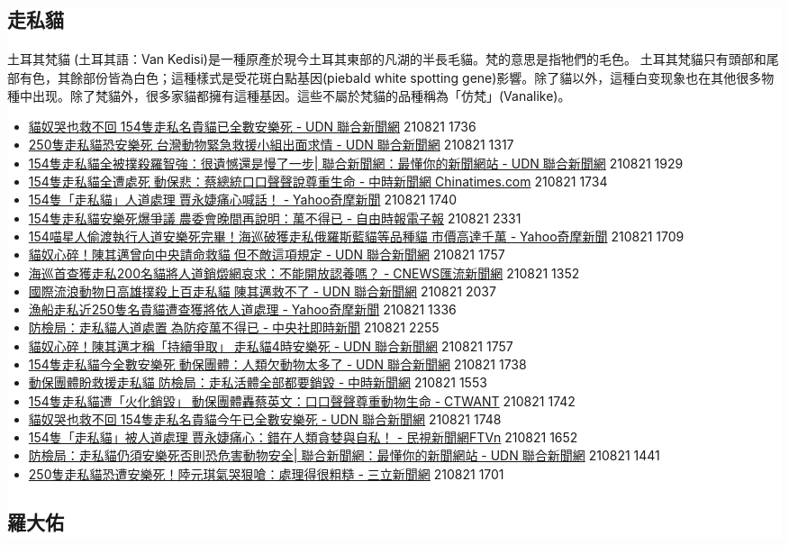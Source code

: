 ## 走私貓

土耳其梵貓 (土耳其語：Van Kedisi)是一種原產於現今土耳其東部的凡湖的半長毛貓。梵的意思是指牠們的毛色。
土耳其梵貓只有頭部和尾部有色，其餘部份皆為白色；這種樣式是受花斑白點基因(piebald white spotting gene)影響。除了貓以外，這種白变现象也在其他很多物種中出现。除了梵貓外，很多家貓都擁有這種基因。這些不屬於梵貓的品種稱為「仿梵」(Vanalike)。


- [貓奴哭也救不回 154隻走私名貴貓已全數安樂死 - UDN 聯合新聞網](https://udn.com/news/story/7315/5690055 "貓奴哭也救不回 154隻走私名貴貓已全數安樂死 - UDN 聯合新聞網") 210821 1736
- [250隻走私貓恐安樂死 台灣動物緊急救援小組出面求情 - UDN 聯合新聞網](https://udn.com/news/story/7315/5689609 "250隻走私貓恐安樂死 台灣動物緊急救援小組出面求情 - UDN 聯合新聞網") 210821 1317
- [154隻走私貓全被撲殺羅智強：很遺憾還是慢了一步| 聯合新聞網：最懂你的新聞網站 - UDN 聯合新聞網](https://udn.com/news/story/6656/5690202 "154隻走私貓全被撲殺羅智強：很遺憾還是慢了一步| 聯合新聞網：最懂你的新聞網站 - UDN 聯合新聞網") 210821 1929
- [154隻走私貓全遭處死 動保悲：蔡總統口口聲聲說尊重生命 - 中時新聞網 Chinatimes.com](https://www.chinatimes.com/realtimenews/20210821003170-260405 "154隻走私貓全遭處死 動保悲：蔡總統口口聲聲說尊重生命 - 中時新聞網 Chinatimes.com") 210821 1734
- [154隻「走私貓」人道處理 賈永婕痛心喊話！ - Yahoo奇摩新聞](https://tw.news.yahoo.com/200%E9%9A%BB-%E8%B5%B0%E7%A7%81%E8%B2%93-%E4%BA%BA%E9%81%93%E8%99%95%E7%90%86-%E8%B3%88%E6%B0%B8%E5%A9%95%E7%97%9B%E5%BF%83%E5%96%8A%E8%A9%B1-085516205.html "154隻「走私貓」人道處理 賈永婕痛心喊話！ - Yahoo奇摩新聞") 210821 1740
- [154隻走私貓安樂死爆爭議 農委會晚間再說明：萬不得已 - 自由時報電子報](https://news.ltn.com.tw/news/life/breakingnews/3646222 "154隻走私貓安樂死爆爭議 農委會晚間再說明：萬不得已 - 自由時報電子報") 210821 2331
- [154喵星人偷渡執行人道安樂死完畢！海巡破獲走私俄羅斯藍貓等品種貓 市價高達千萬 - Yahoo奇摩新聞](https://tw.news.yahoo.com/%E5%96%B5%E6%98%9F%E4%BA%BA%E5%81%B7%E6%B8%A1%EF%BC%81%E6%B5%B7%E5%B7%A1%E7%A0%B4%E7%8D%B2%E8%B5%B0%E7%A7%81%E4%BF%84%E7%BE%85%E6%96%AF%E8%97%8D%E8%B2%93%E7%AD%89-250-%E9%9A%BB%E5%93%81%E7%A8%AE%E8%B2%93-%E5%B8%82%E5%83%B9%E9%AB%98%E9%81%94%E5%8D%83%E8%90%AC-043317859.html "154喵星人偷渡執行人道安樂死完畢！海巡破獲走私俄羅斯藍貓等品種貓 市價高達千萬 - Yahoo奇摩新聞") 210821 1709
- [貓奴心碎！陳其邁曾向中央請命救貓 但不敵這項規定 - UDN 聯合新聞網](https://udn.com/news/story/6656/5690100 "貓奴心碎！陳其邁曾向中央請命救貓 但不敵這項規定 - UDN 聯合新聞網") 210821 1757
- [海巡首查獲走私200名貓將人道銷燬網哀求：不能開放認養嗎？ - CNEWS匯流新聞網](https://cnews.com.tw/174210821a03/ "海巡首查獲走私200名貓將人道銷燬網哀求：不能開放認養嗎？ - CNEWS匯流新聞網") 210821 1352
- [國際流浪動物日高雄撲殺上百走私貓 陳其邁救不了 - UDN 聯合新聞網](https://udn.com/news/story/6656/5690272 "國際流浪動物日高雄撲殺上百走私貓 陳其邁救不了 - UDN 聯合新聞網") 210821 2037
- [漁船走私近250隻名貴貓遭查獲將依人道處理 - Yahoo奇摩新聞](https://tw.tv.yahoo.com/society-news/%E6%BC%81%E8%88%B9%E8%B5%B0%E7%A7%81%E8%BF%91250%E9%9A%BB%E5%90%8D%E8%B2%B4%E8%B2%93-%E9%81%AD%E6%9F%A5%E7%8D%B2%E5%B0%87%E4%BE%9D%E4%BA%BA%E9%81%93%E8%99%95%E7%90%86-051636208.html "漁船走私近250隻名貴貓遭查獲將依人道處理 - Yahoo奇摩新聞") 210821 1336
- [防檢局：走私貓人道處置 為防疫萬不得已 - 中央社即時新聞](https://www.cna.com.tw/news/ahel/202108210242.aspx "防檢局：走私貓人道處置 為防疫萬不得已 - 中央社即時新聞") 210821 2255
- [貓奴心碎！陳其邁才稱「持續爭取」 走私貓4時安樂死 - UDN 聯合新聞網](https://udn.com/news/story/6656/5690100?from=udn-catebreaknews_ch2 "貓奴心碎！陳其邁才稱「持續爭取」 走私貓4時安樂死 - UDN 聯合新聞網") 210821 1757
- [154隻走私貓今全數安樂死 動保團體：人類欠動物太多了 - UDN 聯合新聞網](https://udn.com/news/story/7315/5690071?from=udn-relatednews_ch2 "154隻走私貓今全數安樂死 動保團體：人類欠動物太多了 - UDN 聯合新聞網") 210821 1738
- [動保團體盼救援走私貓 防檢局：走私活體全部都要銷毀 - 中時新聞網](https://www.chinatimes.com/realtimenews/20210821002684-260405?ctrack=pc_main_rtime_p01 "動保團體盼救援走私貓 防檢局：走私活體全部都要銷毀 - 中時新聞網") 210821 1553
- [154隻走私貓遭「火化銷毀」 動保團體轟蔡英文：口口聲聲尊重動物生命 - CTWANT](https://www.ctwant.com/article/135329 "154隻走私貓遭「火化銷毀」 動保團體轟蔡英文：口口聲聲尊重動物生命 - CTWANT") 210821 1742
- [貓奴哭也救不回 154隻走私名貴貓今午已全數安樂死 - UDN 聯合新聞網](https://udn.com/news/story/7315/5690085?from=udn-ch1_breaknews-1-cate2-news "貓奴哭也救不回 154隻走私名貴貓今午已全數安樂死 - UDN 聯合新聞網") 210821 1748
- [154隻「走私貓」被人道處理 賈永婕痛心：錯在人類貪婪與自私！ - 民視新聞網FTVn](https://www.ftvnews.com.tw/news/detail/2021821W0141 "154隻「走私貓」被人道處理 賈永婕痛心：錯在人類貪婪與自私！ - 民視新聞網FTVn") 210821 1652
- [防檢局：走私貓仍須安樂死否則恐危害動物安全| 聯合新聞網：最懂你的新聞網站 - UDN 聯合新聞網](https://udn.com/news/story/7315/5689740?from=udn-ch1_breaknews-1-0-news "防檢局：走私貓仍須安樂死否則恐危害動物安全| 聯合新聞網：最懂你的新聞網站 - UDN 聯合新聞網") 210821 1441
- [250隻走私貓恐遭安樂死！陸元琪氣哭狠嗆：處理得很粗糙 - 三立新聞網](https://star.setn.com/news/985975 "250隻走私貓恐遭安樂死！陸元琪氣哭狠嗆：處理得很粗糙 - 三立新聞網") 210821 1701

## 羅大佑

